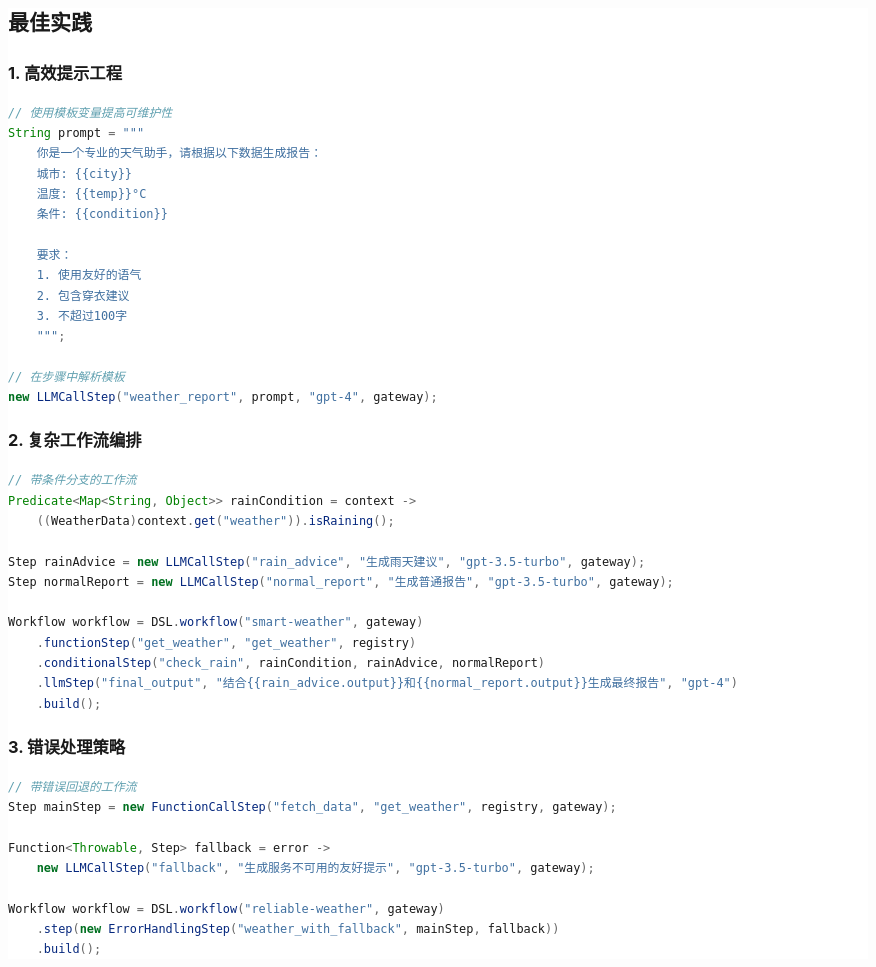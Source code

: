 ## 最佳实践

### 1. 高效提示工程

```java
// 使用模板变量提高可维护性
String prompt = """
    你是一个专业的天气助手，请根据以下数据生成报告：
    城市: {{city}}
    温度: {{temp}}°C
    条件: {{condition}}
    
    要求：
    1. 使用友好的语气
    2. 包含穿衣建议
    3. 不超过100字
    """;
    
// 在步骤中解析模板
new LLMCallStep("weather_report", prompt, "gpt-4", gateway);
```

### 2. 复杂工作流编排

```java
// 带条件分支的工作流
Predicate<Map<String, Object>> rainCondition = context -> 
    ((WeatherData)context.get("weather")).isRaining();

Step rainAdvice = new LLMCallStep("rain_advice", "生成雨天建议", "gpt-3.5-turbo", gateway);
Step normalReport = new LLMCallStep("normal_report", "生成普通报告", "gpt-3.5-turbo", gateway);

Workflow workflow = DSL.workflow("smart-weather", gateway)
    .functionStep("get_weather", "get_weather", registry)
    .conditionalStep("check_rain", rainCondition, rainAdvice, normalReport)
    .llmStep("final_output", "结合{{rain_advice.output}}和{{normal_report.output}}生成最终报告", "gpt-4")
    .build();
```

### 3. 错误处理策略

```java
// 带错误回退的工作流
Step mainStep = new FunctionCallStep("fetch_data", "get_weather", registry, gateway);

Function<Throwable, Step> fallback = error -> 
    new LLMCallStep("fallback", "生成服务不可用的友好提示", "gpt-3.5-turbo", gateway);

Workflow workflow = DSL.workflow("reliable-weather", gateway)
    .step(new ErrorHandlingStep("weather_with_fallback", mainStep, fallback))
    .build();
```
